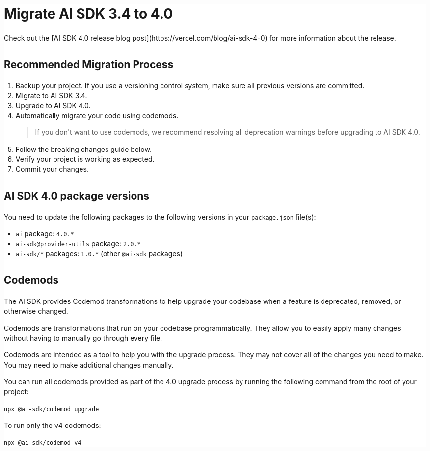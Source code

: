 # Migrate AI SDK 3.4 to 4.0

<Note>
  Check out the [AI SDK 4.0 release blog
  post](https://vercel.com/blog/ai-sdk-4-0) for more information about the
  release.
</Note>

## Recommended Migration Process

1. Backup your project. If you use a versioning control system, make sure all previous versions are committed.
1. [Migrate to AI SDK 3.4](/docs/troubleshooting/migration-guide/migration-guide-3-4).
1. Upgrade to AI SDK 4.0.
1. Automatically migrate your code using [codemods](#codemods).
   > If you don't want to use codemods, we recommend resolving all deprecation warnings before upgrading to AI SDK 4.0.
1. Follow the breaking changes guide below.
1. Verify your project is working as expected.
1. Commit your changes.

## AI SDK 4.0 package versions

You need to update the following packages to the following versions in your `package.json` file(s):

- `ai` package: `4.0.*`
- `ai-sdk@provider-utils` package: `2.0.*`
- `ai-sdk/*` packages: `1.0.*` (other `@ai-sdk` packages)

## Codemods

The AI SDK provides Codemod transformations to help upgrade your codebase when a feature is deprecated, removed, or otherwise changed.

Codemods are transformations that run on your codebase programmatically. They allow you to easily apply many changes without having to manually go through every file.

<Note>
  Codemods are intended as a tool to help you with the upgrade process. They may
  not cover all of the changes you need to make. You may need to make additional
  changes manually.
</Note>

You can run all codemods provided as part of the 4.0 upgrade process by running the following command from the root of your project:

```sh
npx @ai-sdk/codemod upgrade
```

To run only the v4 codemods:

```sh
npx @ai-sdk/codemod v4
```
